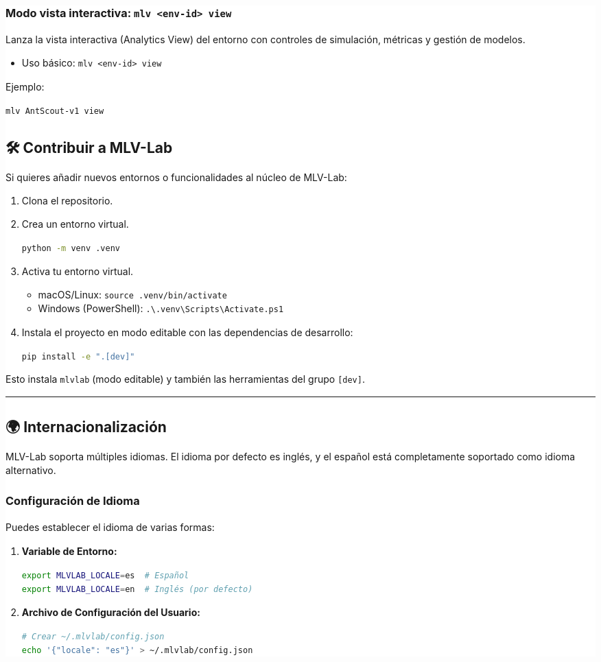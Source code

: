 ### Modo vista interactiva: `mlv <env-id> view`

Lanza la vista interactiva (Analytics View) del entorno con controles de simulación, métricas y gestión de modelos.

- Uso básico: `mlv <env-id> view`

Ejemplo:

```bash
mlv AntScout-v1 view
```

## 🛠️ Contribuir a MLV-Lab

Si quieres añadir nuevos entornos o funcionalidades al núcleo de MLV-Lab:

1.  Clona el repositorio.
2.  Crea un entorno virtual.
   
    ```bash
    python -m venv .venv
    ``` 

3.  Activa tu entorno virtual.

    * macOS/Linux: `source .venv/bin/activate`
    * Windows (PowerShell): `.\.venv\Scripts\Activate.ps1`

4.  Instala el proyecto en modo editable con las dependencias de desarrollo:

    ```bash
    pip install -e ".[dev]"
    ```

Esto instala `mlvlab` (modo editable) y también las herramientas del grupo `[dev]`.

---

## 🌍 Internacionalización

MLV-Lab soporta múltiples idiomas. El idioma por defecto es inglés, y el español está completamente soportado como idioma alternativo.

### Configuración de Idioma

Puedes establecer el idioma de varias formas:

1. **Variable de Entorno:**
   ```bash
   export MLVLAB_LOCALE=es  # Español
   export MLVLAB_LOCALE=en  # Inglés (por defecto)
   ```

2. **Archivo de Configuración del Usuario:**
   ```bash
   # Crear ~/.mlvlab/config.json
   echo '{"locale": "es"}' > ~/.mlvlab/config.json
   ```

